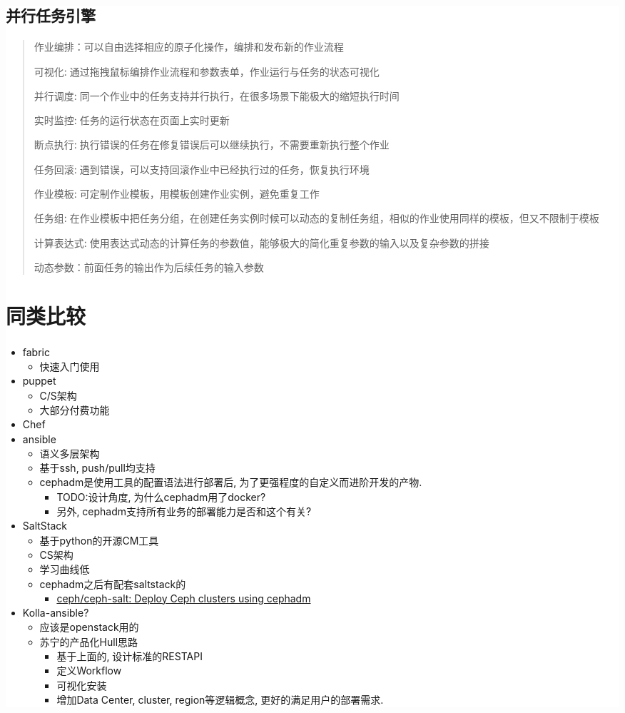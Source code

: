 ## 并行任务引擎

> 作业编排：可以自由选择相应的原子化操作，编排和发布新的作业流程
> 
> 可视化: 通过拖拽鼠标编排作业流程和参数表单，作业运行与任务的状态可视化
> 
> 并行调度: 同一个作业中的任务支持并行执行，在很多场景下能极大的缩短执行时间
> 
> 实时监控: 任务的运行状态在页面上实时更新
> 
> 断点执行: 执行错误的任务在修复错误后可以继续执行，不需要重新执行整个作业
> 
> 任务回滚: 遇到错误，可以支持回滚作业中已经执行过的任务，恢复执行环境
> 
> 作业模板: 可定制作业模板，用模板创建作业实例，避免重复工作
> 
> 任务组: 在作业模板中把任务分组，在创建任务实例时候可以动态的复制任务组，相似的作业使用同样的模板，但又不限制于模板
> 
> 计算表达式: 使用表达式动态的计算任务的参数值，能够极大的简化重复参数的输入以及复杂参数的拼接
> 
> 动态参数：前面任务的输出作为后续任务的输入参数

# 同类比较
* fabric
  * 快速入门使用
* puppet
  * C/S架构
  * 大部分付费功能
* Chef
* ansible
  * 语义多层架构
  * 基于ssh, push/pull均支持
  * cephadm是使用工具的配置语法进行部署后, 为了更强程度的自定义而进阶开发的产物.
    * TODO:设计角度, 为什么cephadm用了docker?
    * 另外, cephadm支持所有业务的部署能力是否和这个有关?
* SaltStack
  * 基于python的开源CM工具
  * CS架构
  * 学习曲线低
  * cephadm之后有配套saltstack的
    * [ceph/ceph\-salt: Deploy Ceph clusters using cephadm](https://github.com/ceph/ceph-salt)
* Kolla-ansible?
  * 应该是openstack用的
  * 苏宁的产品化Hull思路
    * 基于上面的, 设计标准的RESTAPI
    * 定义Workflow
    * 可视化安装
    * 增加Data Center, cluster, region等逻辑概念, 更好的满足用户的部署需求.

